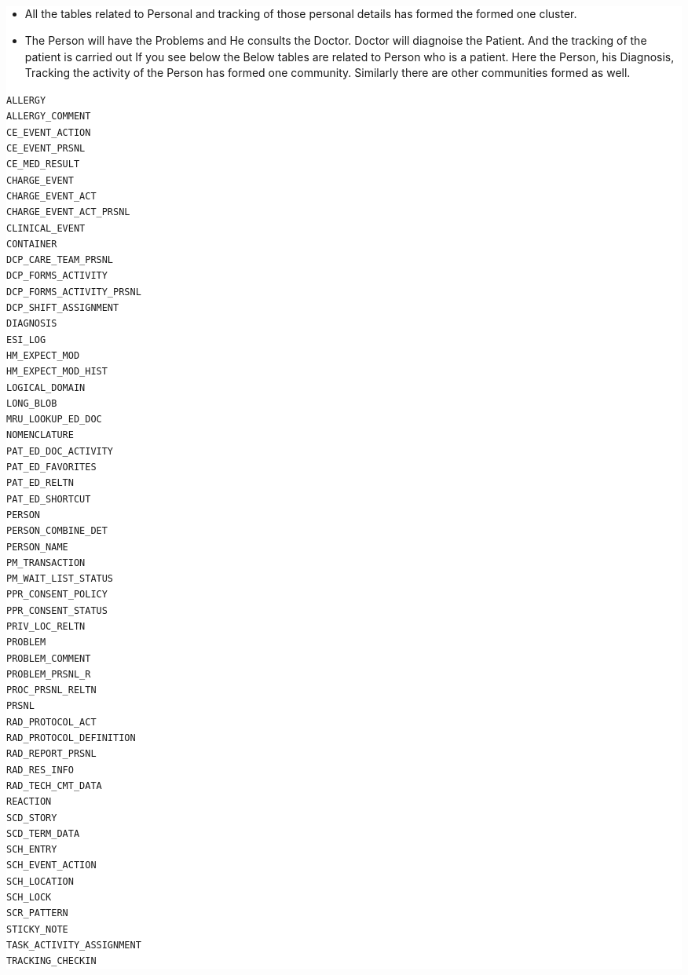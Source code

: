 * All the tables related to Personal and tracking of those personal details has formed the formed one cluster.

* The Person will have the Problems and He consults the Doctor. Doctor will diagnoise the Patient. And the tracking of the patient is carried out
If you see below the Below tables are related to Person who is a patient. Here the Person, his Diagnosis, Tracking the activity of the Person has formed one community. Similarly there are other communities formed as well.

 ```
 ALLERGY
 ALLERGY_COMMENT
 CE_EVENT_ACTION
 CE_EVENT_PRSNL
 CE_MED_RESULT
 CHARGE_EVENT
 CHARGE_EVENT_ACT
 CHARGE_EVENT_ACT_PRSNL
 CLINICAL_EVENT
 CONTAINER
 DCP_CARE_TEAM_PRSNL
 DCP_FORMS_ACTIVITY
 DCP_FORMS_ACTIVITY_PRSNL
 DCP_SHIFT_ASSIGNMENT
 DIAGNOSIS
 ESI_LOG
 HM_EXPECT_MOD
 HM_EXPECT_MOD_HIST
 LOGICAL_DOMAIN
 LONG_BLOB
 MRU_LOOKUP_ED_DOC
 NOMENCLATURE
 PAT_ED_DOC_ACTIVITY
 PAT_ED_FAVORITES
 PAT_ED_RELTN
 PAT_ED_SHORTCUT
 PERSON
 PERSON_COMBINE_DET
 PERSON_NAME
 PM_TRANSACTION
 PM_WAIT_LIST_STATUS
 PPR_CONSENT_POLICY
 PPR_CONSENT_STATUS
 PRIV_LOC_RELTN
 PROBLEM
 PROBLEM_COMMENT
 PROBLEM_PRSNL_R
 PROC_PRSNL_RELTN
 PRSNL
 RAD_PROTOCOL_ACT
 RAD_PROTOCOL_DEFINITION
 RAD_REPORT_PRSNL
 RAD_RES_INFO
 RAD_TECH_CMT_DATA
 REACTION
 SCD_STORY
 SCD_TERM_DATA
 SCH_ENTRY
 SCH_EVENT_ACTION
 SCH_LOCATION
 SCH_LOCK
 SCR_PATTERN
 STICKY_NOTE
 TASK_ACTIVITY_ASSIGNMENT
 TRACKING_CHECKIN
 ```